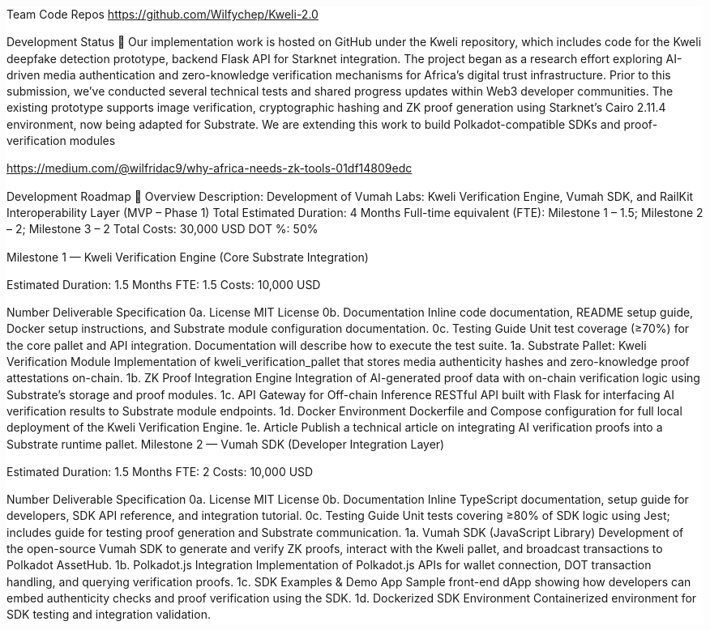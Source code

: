 Team Code Repos
https://github.com/Wilfychep/Kweli-2.0

Development Status 📖
Our implementation work is hosted on GitHub under the Kweli repository, which includes code for the Kweli deepfake detection prototype, backend Flask API for Starknet integration. The project began as a research effort exploring AI-driven media authentication and zero-knowledge verification mechanisms for Africa’s digital trust infrastructure. Prior to this submission, we’ve conducted several technical tests and shared progress updates within Web3 developer communities. The existing prototype supports image verification, cryptographic hashing and ZK proof generation using Starknet’s Cairo 2.11.4 environment, now being adapted for Substrate. We are extending this work to build Polkadot-compatible SDKs and proof-verification modules

https://medium.com/@wilfridac9/why-africa-needs-zk-tools-01df14809edc

Development Roadmap 🔩
Overview
Description: Development of Vumah Labs: Kweli Verification Engine, Vumah SDK, and RailKit Interoperability Layer (MVP – Phase 1)
Total Estimated Duration: 4 Months
Full-time equivalent (FTE): Milestone 1 – 1.5; Milestone 2 – 2; Milestone 3 – 2
Total Costs: 30,000 USD
DOT %: 50%

Milestone 1 — Kweli Verification Engine (Core Substrate Integration)

Estimated Duration: 1.5 Months
FTE: 1.5
Costs: 10,000 USD

Number	Deliverable	Specification
0a.	License	MIT License
0b.	Documentation	Inline code documentation, README setup guide, Docker setup instructions, and Substrate module configuration documentation.
0c.	Testing Guide	Unit test coverage (≥70%) for the core pallet and API integration. Documentation will describe how to execute the test suite.
1a.	Substrate Pallet: Kweli Verification Module	Implementation of kweli_verification_pallet that stores media authenticity hashes and zero-knowledge proof attestations on-chain.
1b.	ZK Proof Integration Engine	Integration of AI-generated proof data with on-chain verification logic using Substrate’s storage and proof modules.
1c.	API Gateway for Off-chain Inference	RESTful API built with Flask for interfacing AI verification results to Substrate module endpoints.
1d.	Docker Environment	Dockerfile and Compose configuration for full local deployment of the Kweli Verification Engine.
1e.	Article	Publish a technical article on integrating AI verification proofs into a Substrate runtime pallet.
Milestone 2 — Vumah SDK (Developer Integration Layer)

Estimated Duration: 1.5 Months
FTE: 2
Costs: 10,000 USD

Number	Deliverable	Specification
0a.	License	MIT License
0b.	Documentation	Inline TypeScript documentation, setup guide for developers, SDK API reference, and integration tutorial.
0c.	Testing Guide	Unit tests covering ≥80% of SDK logic using Jest; includes guide for testing proof generation and Substrate communication.
1a.	Vumah SDK (JavaScript Library)	Development of the open-source Vumah SDK to generate and verify ZK proofs, interact with the Kweli pallet, and broadcast transactions to Polkadot AssetHub.
1b.	Polkadot.js Integration	Implementation of Polkadot.js APIs for wallet connection, DOT transaction handling, and querying verification proofs.
1c.	SDK Examples & Demo App	Sample front-end dApp showing how developers can embed authenticity checks and proof verification using the SDK.
1d.	Dockerized SDK Environment	Containerized environment for SDK testing and integration validation.